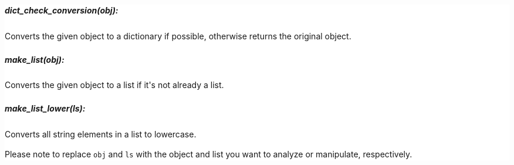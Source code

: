 ##### dict_check_conversion(obj):
Converts the given object to a dictionary if possible, otherwise returns the original object.

##### make_list(obj):
Converts the given object to a list if it's not already a list.

##### make_list_lower(ls):
Converts all string elements in a list to lowercase.

Please note to replace `obj` and `ls` with the object and list you want to analyze or manipulate, respectively.


